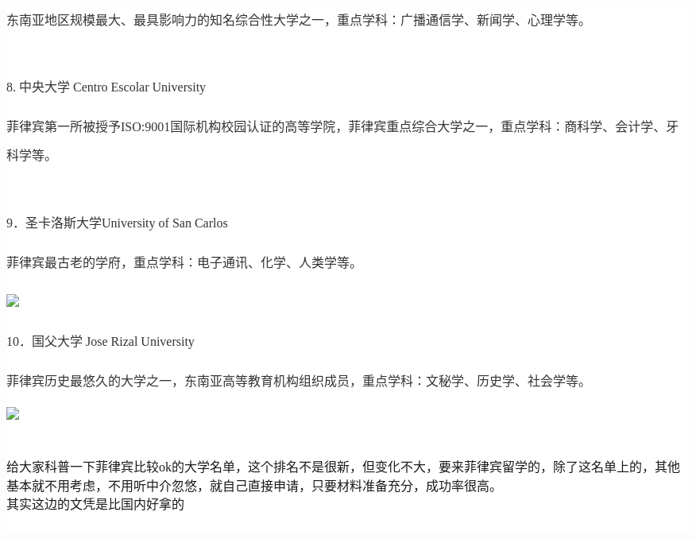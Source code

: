  <p style="line-height:35px;text-indent:nullem;text-align:left"><font style="color:rgb(51, 51, 51)"><font face="微软雅黑"><font size="3">东南亚地区规模最大、最具影响力的知名综合性大学之一，重点学科：广播通信学、新闻学、心理学等。</font></font></font></p>
 <br> 
 <p style="line-height:35px;text-indent:nullem;text-align:left"><font style="color:rgb(51, 51, 51)"><font face="微软雅黑"><font size="3">8. 中央大学 Centro Escolar University</font></font></font></p>
 <p style="line-height:35px;text-indent:nullem;text-align:left"><font style="color:rgb(51, 51, 51)"><font face="微软雅黑"><font size="3">菲律宾第一所被授予ISO:9001国际机构校园认证的高等学院，菲律宾重点综合大学之一，重点学科：商科学、会计学、牙科学等。</font></font></font></p>
 <br> 
 <p style="line-height:35px;text-indent:nullem;text-align:left"><font style="color:rgb(51, 51, 51)"><font face="微软雅黑"><font size="3">9．圣卡洛斯大学University of San Carlos</font></font></font></p>
 <p style="line-height:35px;text-indent:nullem;text-align:left"><font style="color:rgb(51, 51, 51)"><font face="微软雅黑"><font size="3">菲律宾最古老的学府，重点学科：电子通讯、化学、人类学等。</font></font></font></p>
 <p style="line-height:35px;text-indent:nullem;text-align:left"> 
  <ignore_js_op> 
   <img aid="1325973" src="https://bbs.boniu123.cc/data/attachment/forum/202001/09/131108viwwwctw1cc0i9kv.jpg" zoomfile="data/attachment/forum/202001/09/131108viwwwctw1cc0i9kv.jpg" file="data/attachment/forum/202001/09/131108viwwwctw1cc0i9kv.jpg" width="640" inpost="1"> 
  </ignore_js_op></p> 
 <div class="tip tip_4 aimg_tip" id="aimg_1325973_menu" style="position: absolute; display: none" disautofocus="true"> 
  <div class="xs0"> 
   <p><strong>University_of_San_Carlos.jpg</strong> <em class="xg1">(82.98 KB, 下载次数: 0)</em></p> 
   <p> <a href="forum.php?mod=attachment&amp;aid=MTMyNTk3M3xlNWQzY2QzNXwxNTc4NTg3MDU1fDB8NTQ4Mjgw&amp;nothumb=yes" target="_blank">下载附件</a> &nbsp;<a href="javascript:;" onclick="showWindow(this.id, this.getAttribute('url'), 'get', 0);" id="savephoto_1325973" url="home.php?mod=spacecp&amp;ac=album&amp;op=saveforumphoto&amp;aid=1325973&amp;handlekey=savephoto_1325973">保存到相册</a> </p> 
   <p class="xg1 y"><span title="2020-1-9 13:11">昨天&nbsp;13:11</span> 上传</p> 
  </div> 
  <div class="tip_horn"></div> 
 </div> 
 <p></p>
 <p style="line-height:35px;text-indent:nullem;text-align:left"><font style="color:rgb(51, 51, 51)"><font face="微软雅黑"><font size="3">10．国父大学 Jose Rizal University</font></font></font></p>
 <p style="line-height:35px;text-indent:nullem;text-align:left"><font style="color:rgb(51, 51, 51)"><font face="微软雅黑"><font size="3">菲律宾历史最悠久的大学之一，东南亚高等教育机构组织成员，重点学科：文秘学、历史学、社会学等。</font></font></font></p> 
 <ignore_js_op> 
  <img aid="1325974" src="https://bbs.boniu123.cc/data/attachment/forum/202001/09/131156afxt56212nnne25t.jpg" zoomfile="data/attachment/forum/202001/09/131156afxt56212nnne25t.jpg" file="data/attachment/forum/202001/09/131156afxt56212nnne25t.jpg" width="720" inpost="1"> 
  <div class="tip tip_4 aimg_tip" id="aimg_1325974_menu" style="position: absolute; display: none" disautofocus="true"> 
   <div class="xs0"> 
    <p><strong>2682923_orig.jpg</strong> <em class="xg1">(79.49 KB, 下载次数: 0)</em></p> 
    <p> <a href="forum.php?mod=attachment&amp;aid=MTMyNTk3NHxlZDA1Nzg3N3wxNTc4NTg3MDU1fDB8NTQ4Mjgw&amp;nothumb=yes" target="_blank">下载附件</a> &nbsp;<a href="javascript:;" onclick="showWindow(this.id, this.getAttribute('url'), 'get', 0);" id="savephoto_1325974" url="home.php?mod=spacecp&amp;ac=album&amp;op=saveforumphoto&amp;aid=1325974&amp;handlekey=savephoto_1325974">保存到相册</a> </p> 
    <p class="xg1 y"><span title="2020-1-9 13:11">昨天&nbsp;13:11</span> 上传</p> 
   </div> 
   <div class="tip_horn"></div> 
  </div> 
 </ignore_js_op> 
 <br> 
 <br> 
 <font face="微软雅黑"><font size="3"><br> </font></font> 
 <div align="left"> 
  <font style="color:rgb(26, 26, 26)"><font face="微软雅黑"><font size="3">给大家科普一下菲律宾比较ok的大学名单，​​这个排名不是很新，但变化不大，要来菲律宾留学的，除了这名单上的，其他基本就不用考虑，不用听中介忽悠，就自己直接申请，只要材料准备充分，成功率很高。<br> 其实这边的文凭是比国内好拿的</font></font></font> 
 </div> 
 <div align="left"> 
  <font style="color:rgb(26, 26, 26)"><font face="微软雅黑"><font size="3"><br> </font></font></font> 
 </div> 